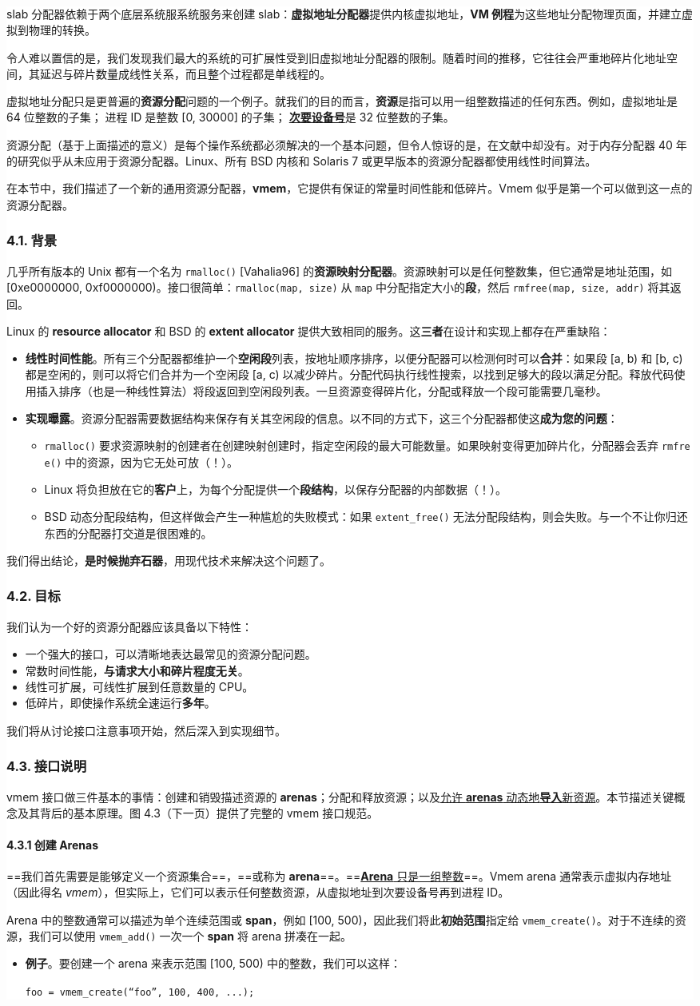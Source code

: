 slab 分配器依赖于两个底层系统服系统服务来创建 slab：**虚拟地址分配器**提供内核虚拟地址，**VM 例程**为这些地址分配物理页面，并建立虚拟到物理的转换。

令人难以置信的是，我们发现我们最大的系统的可扩展性受到旧虚拟地址分配器的限制。随着时间的推移，它往往会严重地碎片化地址空间，其延迟与碎片数量成线性关系，而且整个过程都是单线程的。

虚拟地址分配只是更普遍的**资源分配**问题的一个例子。就我们的目的而言，**资源**是指可以用一组整数描述的任何东西。例如，虚拟地址是 64 位整数的子集； 进程 ID 是整数 [0, 30000] 的子集； [**次要设备号**](https://zhuanlan.zhihu.com/p/446439925)是 32 位整数的子集。

资源分配（基于上面描述的意义）是每个操作系统都必须解决的一个基本问题，但令人惊讶的是，在文献中却没有。对于内存分配器 40 年的研究似乎从未应用于资源分配器。Linux、所有 BSD 内核和 Solaris 7 或更早版本的资源分配器都使用线性时间算法。

在本节中，我们描述了一个新的通用资源分配器，**vmem**，它提供有保证的常量时间性能和低碎片。Vmem 似乎是第一个可以做到这一点的资源分配器。

### 4.1. 背景

几乎所有版本的 Unix 都有一个名为 `rmalloc()` [Vahalia96] 的**资源映射分配器**。资源映射可以是任何整数集，但它通常是地址范围，如 [0xe0000000, 0xf0000000)。接口很简单：`rmalloc(map, size)` 从 `map` 中分配指定大小的**段**，然后 `rmfree(map, size, addr)` 将其返回。

Linux 的 **resource allocator** 和 BSD 的 **extent allocator** 提供大致相同的服务。这**三者**在设计和实现上都存在严重缺陷：

- **线性时间性能**。所有三个分配器都维护一个**空闲段**列表，按地址顺序排序，以便分配器可以检测何时可以**合并**：如果段 [a, b) 和 [b, c) 都是空闲的，则可以将它们合并为一个空闲段 [a, c) 以减少碎片。分配代码执行线性搜索，以找到足够大的段以满足分配。释放代码使用插入排序（也是一种线性算法）将段返回到空闲段列表。一旦资源变得碎片化，分配或释放一个段可能需要几毫秒。

- **实现曝露**。资源分配器需要数据结构来保存有关其空闲段的信息。以不同的方式下，这三个分配器都使这**成为您的问题**：

  - `rmalloc()` 要求资源映射的创建者在创建映射创建时，指定空闲段的最大可能数量。如果映射变得更加碎片化，分配器会丢弃 `rmfree()` 中的资源，因为它无处可放（！）。

  - Linux 将负担放在它的**客户**上，为每个分配提供一个**段结构**，以保存分配器的内部数据（！）。

  - BSD 动态分配段结构，但这样做会产生一种尴尬的失败模式：如果 `extent_free()` 无法分配段结构，则会失败。与一个不让你归还东西的分配器打交道是很困难的。

我们得出结论，**是时候抛弃石器**，用现代技术来解决这个问题了。

### 4.2. 目标

我们认为一个好的资源分配器应该具备以下特性：

- 一个强大的接口，可以清晰地表达最常见的资源分配问题。
- 常数时间性能，**与请求大小和碎片程度无关**。
- 线性可扩展，可线性扩展到任意数量的 CPU。
- 低碎片，即使操作系统全速运行**多年**。

我们将从讨论接口注意事项开始，然后深入到实现细节。

### 4.3. 接口说明

vmem 接口做三件基本的事情：创建和销毁描述资源的 **arenas**；分配和释放资源；以及<u>允许 **arenas** 动态地**导入**新资源</u>。本节描述关键概念及其背后的基本原理。图 4.3（下一页）提供了完整的 vmem 接口规范。

#### 4.3.1 创建 Arenas

==我们首先需要是能够定义一个资源集合==，==或称为 **arena**==。==<u>**Arena** 只是一组整数</u>==。Vmem arena 通常表示虚拟内存地址（因此得名 *vmem*），但实际上，它们可以表示任何整数资源，从虚拟地址到次要设备号再到进程 ID。

Arena 中的整数通常可以描述为单个连续范围或 **span**，例如 [100, 500)，因此我们将此**初始范围**指定给 `vmem_create()`。对于不连续的资源，我们可以使用 `vmem_add()` 一次一个 **span** 将 arena 拼凑在一起。

- **例子**。要创建一个 arena 来表示范围 [100, 500) 中的整数，我们可以这样：

   `foo = vmem_create(“foo”, 100, 400, ...);`
